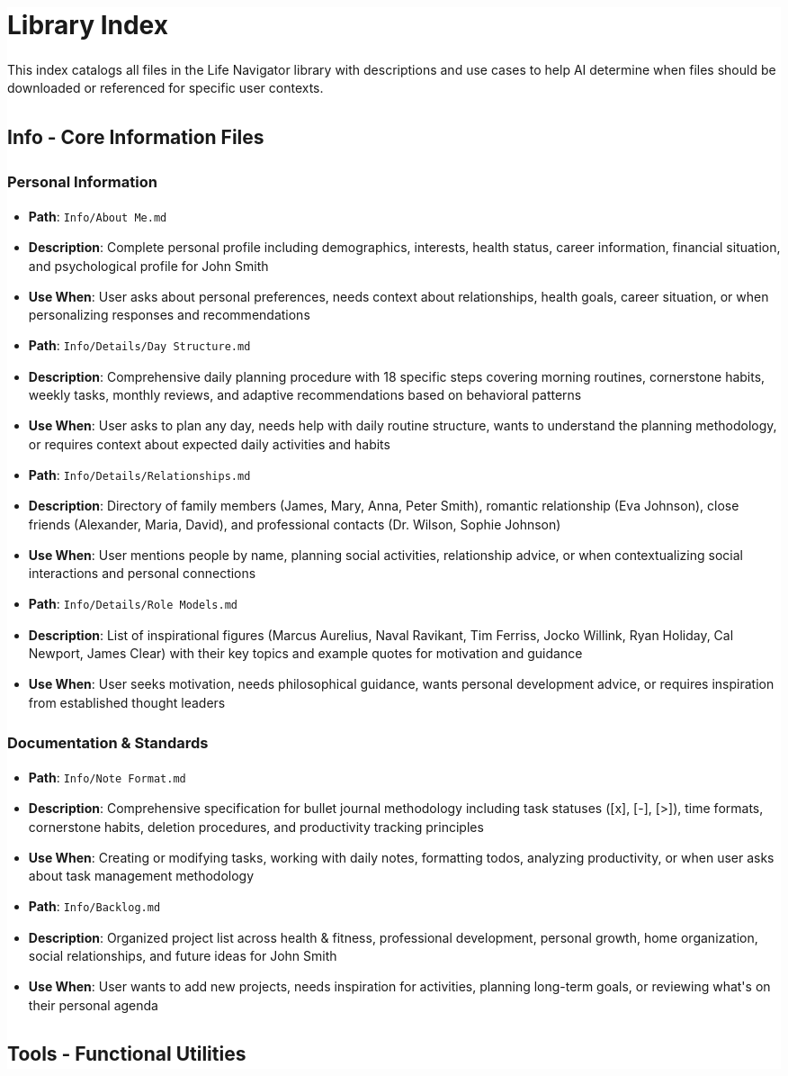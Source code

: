 # Library Index

This index catalogs all files in the Life Navigator library with descriptions and use cases to help AI determine when files should be downloaded or referenced for specific user contexts.

## Info - Core Information Files

### Personal Information
- **Path**: `Info/About Me.md`
- **Description**: Complete personal profile including demographics, interests, health status, career information, financial situation, and psychological profile for John Smith
- **Use When**: User asks about personal preferences, needs context about relationships, health goals, career situation, or when personalizing responses and recommendations



- **Path**: `Info/Details/Day Structure.md`
- **Description**: Comprehensive daily planning procedure with 18 specific steps covering morning routines, cornerstone habits, weekly tasks, monthly reviews, and adaptive recommendations based on behavioral patterns
- **Use When**: User asks to plan any day, needs help with daily routine structure, wants to understand the planning methodology, or requires context about expected daily activities and habits

- **Path**: `Info/Details/Relationships.md`
- **Description**: Directory of family members (James, Mary, Anna, Peter Smith), romantic relationship (Eva Johnson), close friends (Alexander, Maria, David), and professional contacts (Dr. Wilson, Sophie Johnson)
- **Use When**: User mentions people by name, planning social activities, relationship advice, or when contextualizing social interactions and personal connections

- **Path**: `Info/Details/Role Models.md`
- **Description**: List of inspirational figures (Marcus Aurelius, Naval Ravikant, Tim Ferriss, Jocko Willink, Ryan Holiday, Cal Newport, James Clear) with their key topics and example quotes for motivation and guidance
- **Use When**: User seeks motivation, needs philosophical guidance, wants personal development advice, or requires inspiration from established thought leaders

### Documentation & Standards
- **Path**: `Info/Note Format.md`
- **Description**: Comprehensive specification for bullet journal methodology including task statuses ([x], [-], [>]), time formats, cornerstone habits, deletion procedures, and productivity tracking principles
- **Use When**: Creating or modifying tasks, working with daily notes, formatting todos, analyzing productivity, or when user asks about task management methodology

- **Path**: `Info/Backlog.md`
- **Description**: Organized project list across health & fitness, professional development, personal growth, home organization, social relationships, and future ideas for John Smith
- **Use When**: User wants to add new projects, needs inspiration for activities, planning long-term goals, or reviewing what's on their personal agenda

## Tools - Functional Utilities
